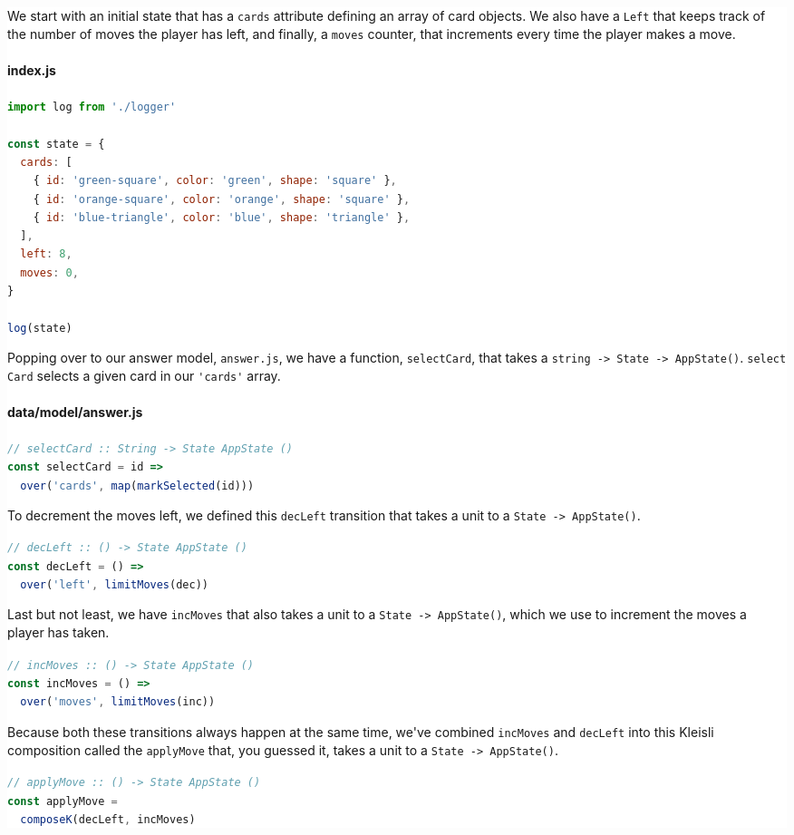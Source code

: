 We start with an initial state that has a `cards` attribute defining an array of card objects. We also have a `Left` that keeps track of the number of moves the player has left, and finally, a `moves` counter, that increments every time the player makes a move.

#### index.js
```js
import log from './logger'

const state = {
  cards: [
    { id: 'green-square', color: 'green', shape: 'square' },
    { id: 'orange-square', color: 'orange', shape: 'square' },
    { id: 'blue-triangle', color: 'blue', shape: 'triangle' },
  ],
  left: 8,
  moves: 0,
}

log(state)
```

Popping over to our answer model, `answer.js`, we have a function, `selectCard`, that takes a `string -> State -> AppState()`. `selectCard` selects a given card in our `'cards'` array. 

#### data/model/answer.js
```js
// selectCard :: String -> State AppState ()
const selectCard = id =>
  over('cards', map(markSelected(id)))
```

To decrement the moves left, we defined this `decLeft` transition that takes a unit to a `State -> AppState()`.

```js
// decLeft :: () -> State AppState ()
const decLeft = () =>
  over('left', limitMoves(dec))
```

Last but not least, we have `incMoves` that also takes a unit to a `State -> AppState()`, which we use to increment the moves a player has taken. 

```js
// incMoves :: () -> State AppState ()
const incMoves = () =>
  over('moves', limitMoves(inc))
```

Because both these transitions always happen at the same time, we've combined `incMoves` and `decLeft` into this Kleisli composition called the `applyMove` that, you guessed it, takes a  unit to a ``State -> AppState()``.

```js
// applyMove :: () -> State AppState ()
const applyMove =
  composeK(decLeft, incMoves)
```
